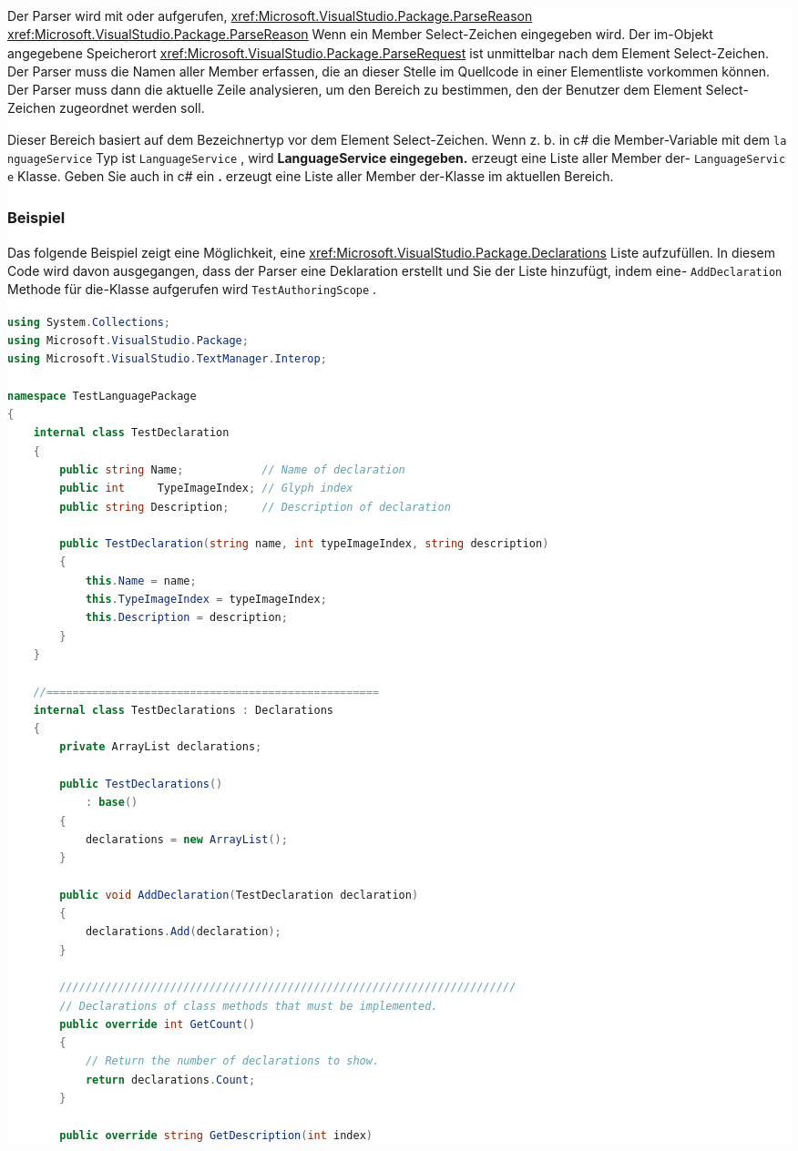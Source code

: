  Der Parser wird mit oder aufgerufen, <xref:Microsoft.VisualStudio.Package.ParseReason> <xref:Microsoft.VisualStudio.Package.ParseReason> Wenn ein Member Select-Zeichen eingegeben wird. Der im-Objekt angegebene Speicherort <xref:Microsoft.VisualStudio.Package.ParseRequest> ist unmittelbar nach dem Element Select-Zeichen. Der Parser muss die Namen aller Member erfassen, die an dieser Stelle im Quellcode in einer Elementliste vorkommen können. Der Parser muss dann die aktuelle Zeile analysieren, um den Bereich zu bestimmen, den der Benutzer dem Element Select-Zeichen zugeordnet werden soll.  
  
 Dieser Bereich basiert auf dem Bezeichnertyp vor dem Element Select-Zeichen. Wenn z. b. in c# die Member-Variable mit dem `languageService` Typ ist `LanguageService` , wird **LanguageService eingegeben.** erzeugt eine Liste aller Member der- `LanguageService` Klasse. Geben Sie auch in c# ein **.** erzeugt eine Liste aller Member der-Klasse im aktuellen Bereich.  
  
### <a name="example"></a>Beispiel  
 Das folgende Beispiel zeigt eine Möglichkeit, eine <xref:Microsoft.VisualStudio.Package.Declarations> Liste aufzufüllen. In diesem Code wird davon ausgegangen, dass der Parser eine Deklaration erstellt und Sie der Liste hinzufügt, indem eine- `AddDeclaration` Methode für die-Klasse aufgerufen wird `TestAuthoringScope` .  
  
```csharp  
using System.Collections;  
using Microsoft.VisualStudio.Package;  
using Microsoft.VisualStudio.TextManager.Interop;  
  
namespace TestLanguagePackage  
{  
    internal class TestDeclaration  
    {  
        public string Name;            // Name of declaration  
        public int     TypeImageIndex; // Glyph index  
        public string Description;     // Description of declaration  
  
        public TestDeclaration(string name, int typeImageIndex, string description)  
        {  
            this.Name = name;  
            this.TypeImageIndex = typeImageIndex;  
            this.Description = description;  
        }  
    }  
  
    //===================================================  
    internal class TestDeclarations : Declarations  
    {  
        private ArrayList declarations;  
  
        public TestDeclarations()  
            : base()  
        {  
            declarations = new ArrayList();  
        }  
  
        public void AddDeclaration(TestDeclaration declaration)  
        {  
            declarations.Add(declaration);  
        }  
  
        //////////////////////////////////////////////////////////////////////  
        // Declarations of class methods that must be implemented.  
        public override int GetCount()  
        {  
            // Return the number of declarations to show.  
            return declarations.Count;  
        }  
  
        public override string GetDescription(int index)  
```